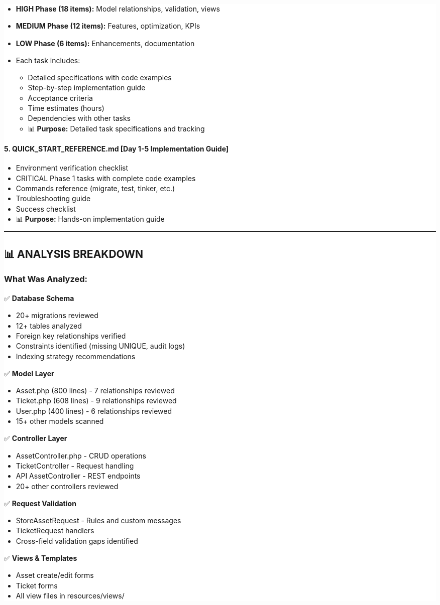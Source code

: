 - **HIGH Phase (18 items):** Model relationships, validation, views
- **MEDIUM Phase (12 items):** Features, optimization, KPIs
- **LOW Phase (6 items):** Enhancements, documentation

- Each task includes:
  - Detailed specifications with code examples
  - Step-by-step implementation guide
  - Acceptance criteria
  - Time estimates (hours)
  - Dependencies with other tasks
  - 📊 **Purpose:** Detailed task specifications and tracking

#### 5. **QUICK_START_REFERENCE.md** [Day 1-5 Implementation Guide]
- Environment verification checklist
- CRITICAL Phase 1 tasks with complete code examples
- Commands reference (migrate, test, tinker, etc.)
- Troubleshooting guide
- Success checklist
- 📊 **Purpose:** Hands-on implementation guide

---

## 📊 ANALYSIS BREAKDOWN

### What Was Analyzed:

✅ **Database Schema**
- 20+ migrations reviewed
- 12+ tables analyzed
- Foreign key relationships verified
- Constraints identified (missing UNIQUE, audit logs)
- Indexing strategy recommendations

✅ **Model Layer**
- Asset.php (800 lines) - 7 relationships reviewed
- Ticket.php (608 lines) - 9 relationships reviewed
- User.php (400 lines) - 6 relationships reviewed
- 15+ other models scanned

✅ **Controller Layer**
- AssetController.php - CRUD operations
- TicketController - Request handling
- API AssetController - REST endpoints
- 20+ other controllers reviewed

✅ **Request Validation**
- StoreAssetRequest - Rules and custom messages
- TicketRequest handlers
- Cross-field validation gaps identified

✅ **Views & Templates**
- Asset create/edit forms
- Ticket forms
- All view files in resources/views/
